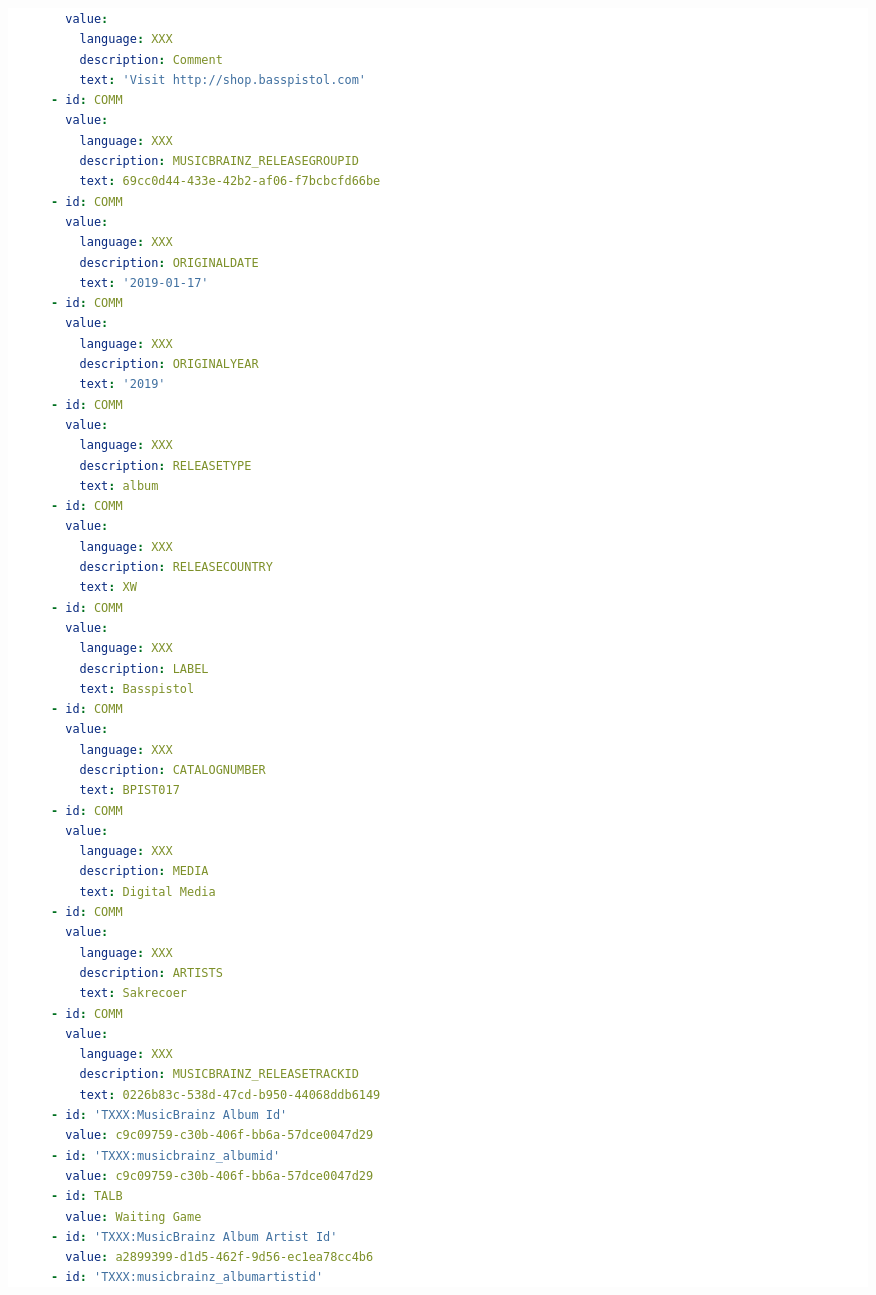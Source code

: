 ```yaml
        value:
          language: XXX
          description: Comment
          text: 'Visit http://shop.basspistol.com'
      - id: COMM
        value:
          language: XXX
          description: MUSICBRAINZ_RELEASEGROUPID
          text: 69cc0d44-433e-42b2-af06-f7bcbcfd66be
      - id: COMM
        value:
          language: XXX
          description: ORIGINALDATE
          text: '2019-01-17'
      - id: COMM
        value:
          language: XXX
          description: ORIGINALYEAR
          text: '2019'
      - id: COMM
        value:
          language: XXX
          description: RELEASETYPE
          text: album
      - id: COMM
        value:
          language: XXX
          description: RELEASECOUNTRY
          text: XW
      - id: COMM
        value:
          language: XXX
          description: LABEL
          text: Basspistol
      - id: COMM
        value:
          language: XXX
          description: CATALOGNUMBER
          text: BPIST017
      - id: COMM
        value:
          language: XXX
          description: MEDIA
          text: Digital Media
      - id: COMM
        value:
          language: XXX
          description: ARTISTS
          text: Sakrecoer
      - id: COMM
        value:
          language: XXX
          description: MUSICBRAINZ_RELEASETRACKID
          text: 0226b83c-538d-47cd-b950-44068ddb6149
      - id: 'TXXX:MusicBrainz Album Id'
        value: c9c09759-c30b-406f-bb6a-57dce0047d29
      - id: 'TXXX:musicbrainz_albumid'
        value: c9c09759-c30b-406f-bb6a-57dce0047d29
      - id: TALB
        value: Waiting Game
      - id: 'TXXX:MusicBrainz Album Artist Id'
        value: a2899399-d1d5-462f-9d56-ec1ea78cc4b6
      - id: 'TXXX:musicbrainz_albumartistid'
```